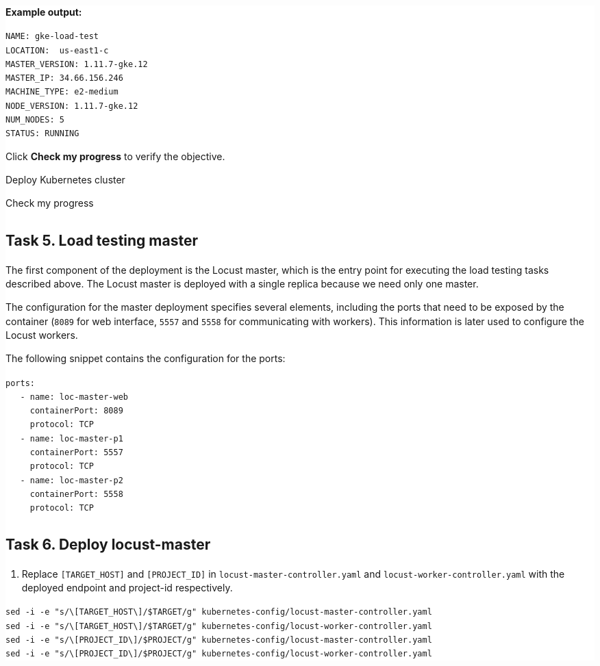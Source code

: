 **Example output:**

```apache
NAME: gke-load-test  
LOCATION:  us-east1-c  
MASTER_VERSION: 1.11.7-gke.12   
MASTER_IP: 34.66.156.246  
MACHINE_TYPE: e2-medium
NODE_VERSION: 1.11.7-gke.12  
NUM_NODES: 5          
STATUS: RUNNING
```

Click **Check my progress** to verify the objective.

Deploy Kubernetes cluster

Check my progress

## **Task 5. Load testing master**

The first component of the deployment is the Locust master, which is the entry point for executing the load testing tasks described above. The Locust master is deployed with a single replica because we need only one master.

The configuration for the master deployment specifies several elements, including the ports that need to be exposed by the container (`8089` for web interface, `5557` and `5558` for communicating with workers). This information is later used to configure the Locust workers.

The following snippet contains the configuration for the ports:

```apache
ports:
   - name: loc-master-web
     containerPort: 8089
     protocol: TCP
   - name: loc-master-p1
     containerPort: 5557
     protocol: TCP
   - name: loc-master-p2
     containerPort: 5558
     protocol: TCP
```

## **Task 6. Deploy locust-master**

1. Replace `[TARGET_HOST]` and `[PROJECT_ID]` in `locust-master-controller.yaml` and `locust-worker-controller.yaml` with the deployed endpoint and project-id respectively.
    

```apache
sed -i -e "s/\[TARGET_HOST\]/$TARGET/g" kubernetes-config/locust-master-controller.yaml
sed -i -e "s/\[TARGET_HOST\]/$TARGET/g" kubernetes-config/locust-worker-controller.yaml
sed -i -e "s/\[PROJECT_ID\]/$PROJECT/g" kubernetes-config/locust-master-controller.yaml
sed -i -e "s/\[PROJECT_ID\]/$PROJECT/g" kubernetes-config/locust-worker-controller.yaml
```
